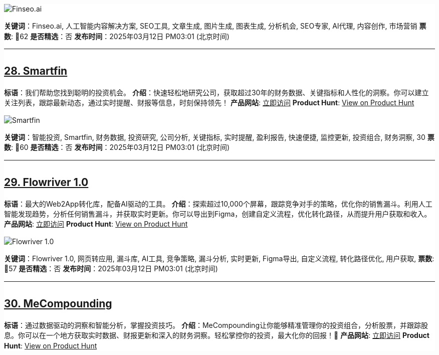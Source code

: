 ![Finseo.ai](https://ph-files.imgix.net/948c573b-da05-4b4c-82ed-6a2882c56a3e.png?auto=format)

**关键词**：Finseo.ai, 人工智能内容解决方案, SEO工具, 文章生成, 图片生成, 图表生成, 分析机会, SEO专家, AI代理, 内容创作, 市场营销
**票数**: 🔺62
**是否精选**：否
**发布时间**：2025年03月12日 PM03:01 (北京时间)

---

## [28. Smartfin](https://www.producthunt.com/posts/smartfin?utm_campaign=producthunt-api&utm_medium=api-v2&utm_source=Application%3A+decohack+%28ID%3A+172745%29)
**标语**：我们帮助您找到聪明的投资机会。
**介绍**：快速轻松地研究公司，获取超过30年的财务数据、关键指标和人性化的洞察。你可以建立关注列表，跟踪最新动态，通过实时提醒、财报等信息，时刻保持领先！
**产品网站**: [立即访问](https://www.producthunt.com/r/PY4X2FQDW5IMGR?utm_campaign=producthunt-api&utm_medium=api-v2&utm_source=Application%3A+decohack+%28ID%3A+172745%29)
**Product Hunt**: [View on Product Hunt](https://www.producthunt.com/posts/smartfin?utm_campaign=producthunt-api&utm_medium=api-v2&utm_source=Application%3A+decohack+%28ID%3A+172745%29)

![Smartfin](https://ph-files.imgix.net/dc78bf51-9468-4b50-a52c-861d1a6e1dce.png?auto=format)

**关键词**：智能投资, Smartfin, 财务数据, 投资研究, 公司分析, 关键指标, 实时提醒, 盈利报告, 快速便捷, 监控更新, 投资组合, 财务洞察, 30
**票数**: 🔺60
**是否精选**：否
**发布时间**：2025年03月12日 PM03:01 (北京时间)

---

## [29. Flowriver 1.0](https://www.producthunt.com/posts/flowriver-1-0?utm_campaign=producthunt-api&utm_medium=api-v2&utm_source=Application%3A+decohack+%28ID%3A+172745%29)
**标语**：最大的Web2App转化库，配备AI驱动的工具。
**介绍**：探索超过10,000个屏幕，跟踪竞争对手的策略，优化你的销售漏斗。利用人工智能发现趋势，分析任何销售漏斗，并获取实时更新。你可以导出到Figma，创建自定义流程，优化转化路径，从而提升用户获取和收入。
**产品网站**: [立即访问](https://www.producthunt.com/r/RPQDM43VB7AAYC?utm_campaign=producthunt-api&utm_medium=api-v2&utm_source=Application%3A+decohack+%28ID%3A+172745%29)
**Product Hunt**: [View on Product Hunt](https://www.producthunt.com/posts/flowriver-1-0?utm_campaign=producthunt-api&utm_medium=api-v2&utm_source=Application%3A+decohack+%28ID%3A+172745%29)

![Flowriver 1.0](https://ph-files.imgix.net/06abbb69-b0c9-408f-805a-547d3a239ba0.png?auto=format)

**关键词**：Flowriver 1.0, 网页转应用, 漏斗库, AI工具, 竞争策略, 漏斗分析, 实时更新, Figma导出, 自定义流程, 转化路径优化, 用户获取,
**票数**: 🔺57
**是否精选**：否
**发布时间**：2025年03月12日 PM03:01 (北京时间)

---

## [30. MeCompounding](https://www.producthunt.com/posts/mecompounding?utm_campaign=producthunt-api&utm_medium=api-v2&utm_source=Application%3A+decohack+%28ID%3A+172745%29)
**标语**：通过数据驱动的洞察和智能分析，掌握投资技巧。
**介绍**：MeCompounding让你能够精准管理你的投资组合，分析股票，并跟踪股息。你可以在一个地方获取实时数据、财报更新和深入的财务洞察。轻松掌控你的投资，最大化你的回报！🚀
**产品网站**: [立即访问](https://www.producthunt.com/r/Q6XJLNISLJJDRC?utm_campaign=producthunt-api&utm_medium=api-v2&utm_source=Application%3A+decohack+%28ID%3A+172745%29)
**Product Hunt**: [View on Product Hunt](https://www.producthunt.com/posts/mecompounding?utm_campaign=producthunt-api&utm_medium=api-v2&utm_source=Application%3A+decohack+%28ID%3A+172745%29)
